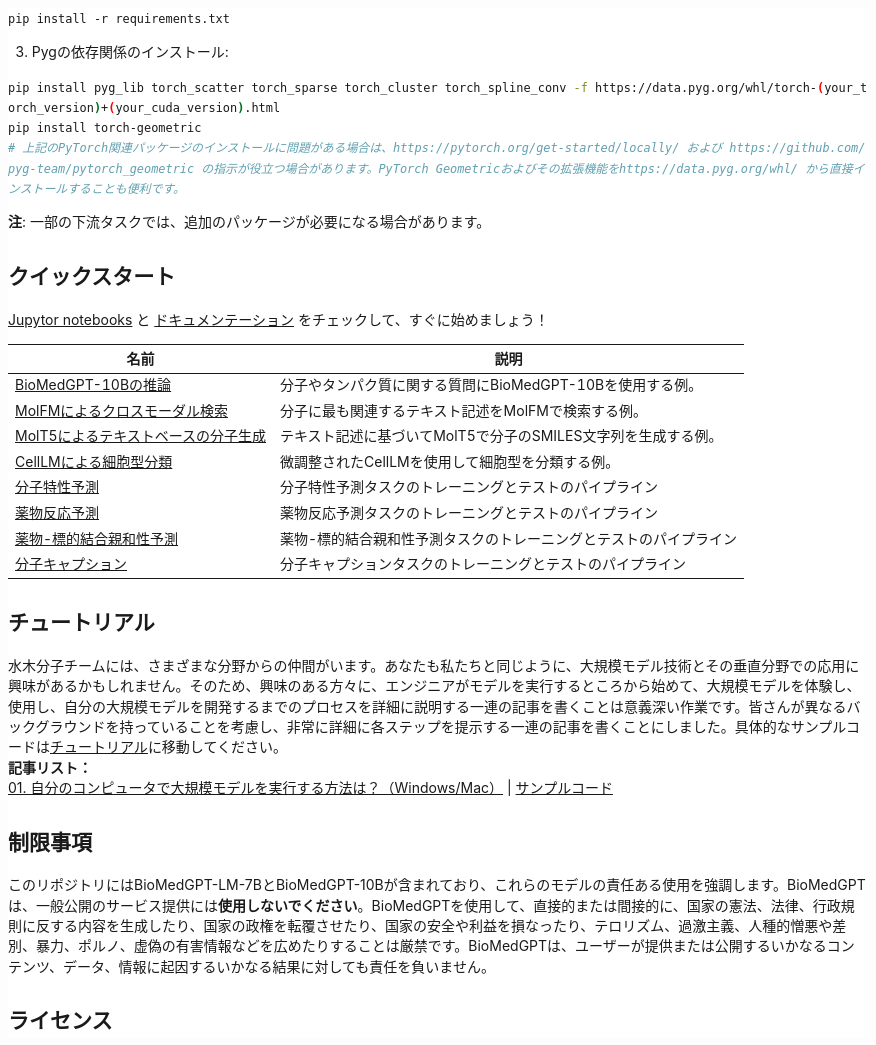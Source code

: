 ```
pip install -r requirements.txt
```

3. Pygの依存関係のインストール:

```bash
pip install pyg_lib torch_scatter torch_sparse torch_cluster torch_spline_conv -f https://data.pyg.org/whl/torch-(your_torch_version)+(your_cuda_version).html
pip install torch-geometric
# 上記のPyTorch関連パッケージのインストールに問題がある場合は、https://pytorch.org/get-started/locally/ および https://github.com/pyg-team/pytorch_geometric の指示が役立つ場合があります。PyTorch Geometricおよびその拡張機能をhttps://data.pyg.org/whl/ から直接インストールすることも便利です。
```

**注**: 一部の下流タスクでは、追加のパッケージが必要になる場合があります。

## クイックスタート

[Jupytor notebooks](./examples) と [ドキュメンテーション](./docs) をチェックして、すぐに始めましょう！

| 名前                                                         | 説明                                                  |
| ------------------------------------------------------------ | ------------------------------------------------------------ |
| [BioMedGPT-10Bの推論](./examples/biomedgpt_inference.ipynb) | 分子やタンパク質に関する質問にBioMedGPT-10Bを使用する例。 |
| [MolFMによるクロスモーダル検索](./examples/cross_modal_retrieval) | 分子に最も関連するテキスト記述をMolFMで検索する例。 |
| [MolT5によるテキストベースの分子生成](./examples/molecule_generation.ipynb) | テキスト記述に基づいてMolT5で分子のSMILES文字列を生成する例。 |
| [CellLMによる細胞型分類](./examples/cell_type_classification.ipynb) | 微調整されたCellLMを使用して細胞型を分類する例。   |
| [分子特性予測](./docs/dp.md)                 | 分子特性予測タスクのトレーニングとテストのパイプライン |
| [薬物反応予測](./docs/drp.md)                    | 薬物反応予測タスクのトレーニングとテストのパイプライン |
| [薬物-標的結合親和性予測](./docs/dti.md)     | 薬物-標的結合親和性予測タスクのトレーニングとテストのパイプライン |
| [分子キャプション](./docs/molcap.md)                      | 分子キャプションタスクのトレーニングとテストのパイプライン  |

## チュートリアル
水木分子チームには、さまざまな分野からの仲間がいます。あなたも私たちと同じように、大規模モデル技術とその垂直分野での応用に興味があるかもしれません。そのため、興味のある方々に、エンジニアがモデルを実行するところから始めて、大規模モデルを体験し、使用し、自分の大規模モデルを開発するまでのプロセスを詳細に説明する一連の記事を書くことは意義深い作業です。皆さんが異なるバックグラウンドを持っていることを考慮し、非常に詳細に各ステップを提示する一連の記事を書くことにしました。具体的なサンプルコードは[チュートリアル](./examples/course/)に移動してください。    
**記事リスト：**    
[01. 自分のコンピュータで大規模モデルを実行する方法は？（Windows/Mac）](https://mp.weixin.qq.com/s/8--ddNKE0QC1mONycDRiSw) | [サンプルコード](./examples/course/01_run_biomedgpt_lm_on_your_computer.ipynb)

## 制限事項

このリポジトリにはBioMedGPT-LM-7BとBioMedGPT-10Bが含まれており、これらのモデルの責任ある使用を強調します。BioMedGPTは、一般公開のサービス提供には**使用しないでください**。BioMedGPTを使用して、直接的または間接的に、国家の憲法、法律、行政規則に反する内容を生成したり、国家の政権を転覆させたり、国家の安全や利益を損なったり、テロリズム、過激主義、人種的憎悪や差別、暴力、ポルノ、虚偽の有害情報などを広めたりすることは厳禁です。BioMedGPTは、ユーザーが提供または公開するいかなるコンテンツ、データ、情報に起因するいかなる結果に対しても責任を負いません。

## ライセンス
